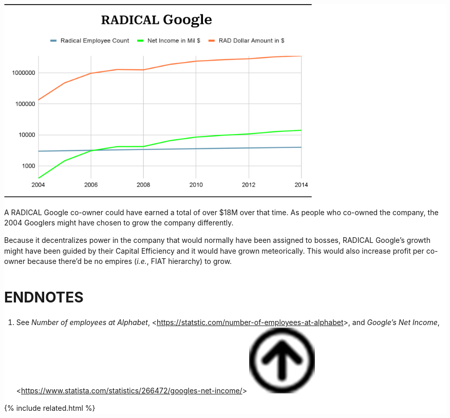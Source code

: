   <img
   src="/assets/img/google-goes-radical-02.svg"
   width="70%"
   alt="">
 </div>
 <p>A <span class="_paradigm">RADICAL</span> Google co-owner could have earned a total of over $18M over that time. As people who co-owned the company, the 2004 Googlers might have chosen to grow the company differently.</p>
 <p>Because it decentralizes power in the company that would normally have been assigned to bosses, <span class="_paradigm">RADICAL</span> Google&rsquo;s growth might have been guided by their Capital Efficiency and it would have grown meteorically. This would also increase profit per co-owner because there&rsquo;d be no empires (<em>i.e.</em>, <span class="_paradigm">FIAT</span> hierarchy) to grow.</p>

<h1 class="_section">ENDNOTES</h1>
 <ol>
  <li id="en01">
   <p class="_list-item">
    See <em>Number of employees at Alphabet</em>,
    <<a href="https://statstic.com/number-of-employees-at-alphabet">https://statstic.com/number-of-employees-at-alphabet</a>>,
    and <em>Google&rsquo;s Net Income</em>,
    <<a href="https://www.statista.com/statistics/266472/googles-net-income/">https://www.statista.com/statistics/266472/googles-net-income/</a>>
    <a class="_uparrow" href="#bm01"><img src="/assets/img/arrow-up-icon.png"></a>
   </p>
  </li>
 </ol>

{% include related.html %}

